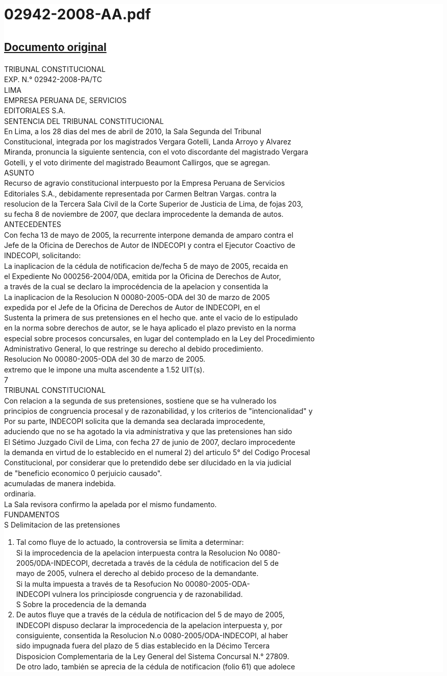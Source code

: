 
02942-2008-AA.pdf
=================
  
[Documento original](https://tc.gob.pe/jurisprudencia/2010/02942-2008-AA.pdf)  
---  
TRIBUNAL CONSTITUCIONAL  
EXP. N.° 02942-2008-PA/TC  
LIMA  
EMPRESA PERUANA DE, SERVICIOS  
EDITORIALES S.A.  
SENTENCIA DEL TRIBUNAL CONSTITUCIONAL  
En Lima, a los 28 dias del mes de abril de 2010, la Sala Segunda del Tribunal  
Constitucional, integrada por los magistrados Vergara Gotelli, Landa Arroyo y Alvarez  
Miranda, pronuncia la siguiente sentencia, con el voto discordante del magistrado Vergara  
Gotelli, y el voto dirimente del magistrado Beaumont Callirgos, que se agregan.  
ASUNTO  
Recurso de agravio constitucional interpuesto por la Empresa Peruana de Servicios  
Editoriales S.A., debidamente representada por Carmen Beltran Vargas. contra la  
resolucion de la Tercera Sala Civil de la Corte Superior de Justicia de Lima, de fojas 203,  
su fecha 8 de noviembre de 2007, que declara improcedente la demanda de autos.  
ANTECEDENTES  
Con fecha 13 de mayo de 2005, la recurrente interpone demanda de amparo contra el  
Jefe de la Oficina de Derechos de Autor de INDECOPI y contra el Ejecutor Coactivo de  
INDECOPI, solicitando:  
La inaplicacion de la cédula de notificacion de/fecha 5 de mayo de 2005, recaida en  
el Expediente No 000256-2004/0DA, emitida por la Oficina de Derechos de Autor,  
a través de la cual se declaro la improcédencia de la apelacion y consentida la  
La inaplicacion de la Resolucion N 00080-2005-ODA del 30 de marzo de 2005  
expedida por el Jefe de la Oficina de Derechos de Autor de INDECOPI, en el  
Sustenta la primera de sus pretensiones en el hecho que. ante el vacio de lo estipulado  
en la norma sobre derechos de autor, se le haya aplicado el plazo previsto en la norma  
especial sobre procesos concursales, en lugar del contemplado en la Ley del Procedimiento  
Administrativo General, lo que restringe su derecho al debido procedimiento.  
Resolucion No 00080-2005-ODA del 30 de marzo de 2005.  
extremo que le impone una multa ascendente a 1.52 UIT(s).  
7  
TRIBUNAL CONSTITUCIONAL  
Con relacion a la segunda de sus pretensiones, sostiene que se ha vulnerado los  
principios de congruencia procesal y de razonabilidad, y los criterios de "intencionalidad" y  
Por su parte, INDECOPI solicita que la demanda sea declarada improcedente,  
aduciendo que no se ha agotado la via administrativa y que las pretensiones han sido  
El Sétimo Juzgado Civil de Lima, con fecha 27 de junio de 2007, declaro improcedente  
la demanda en virtud de lo establecido en el numeral 2) del articulo 5° del Codigo Procesal  
Constitucional, por considerar que lo pretendido debe ser dilucidado en la via judicial  
de "beneficio economico 0 perjuicio causado".  
acumuladas de manera indebida.  
ordinaria.  
La Sala revisora confirmo la apelada por el mismo fundamento.  
FUNDAMENTOS  
S Delimitacion de las pretensiones  
1. Tal como fluye de lo actuado, la controversia se limita a determinar:  
Si la improcedencia de la apelacion interpuesta contra la Resolucion No 0080-  
2005/0DA-INDECOPI, decretada a través de la cédula de notificacion del 5 de  
mayo de 2005, vulnera el derecho al debido proceso de la demandante.  
Si la multa impuesta a través de ta Resofucion No 00080-2005-ODA-  
INDECOPI vulnera los principiosde congruencia y de razonabilidad.  
S Sobre la procedencia de la demanda  
2. De autos fluye que a través de la cédula de notificacion del 5 de mayo de 2005,  
INDECOPI dispuso declarar la improcedencia de la apelacion interpuesta y, por  
consiguiente, consentida la Resolucion N.o 0080-2005/ODA-INDECOPI, al haber  
sido impugnada fuera del plazo de 5 dias establecido en la Décimo Tercera  
Disposicion Complementaria de la Ley General del Sistema Concursal N.° 27809.  
De otro lado, también se aprecia de la cédula de notificacion (folio 61) que adolece  
